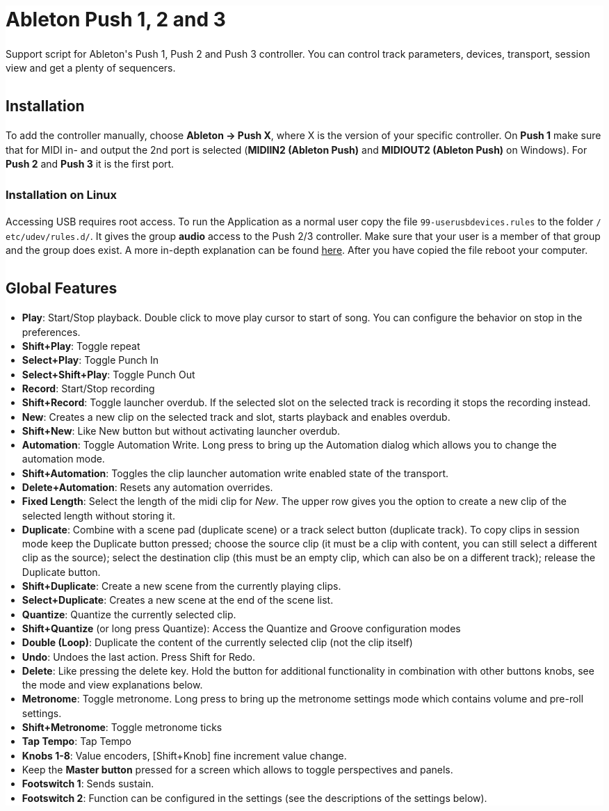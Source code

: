 # Ableton Push 1, 2 and 3

Support script for Ableton's Push 1, Push 2 and Push 3 controller. You can control track parameters, devices, transport, session view and get a plenty of sequencers.

## Installation

To add the controller manually, choose **Ableton -> Push X**, where X is the version of your specific controller. On **Push 1** make sure that for MIDI in- and output the 2nd port is selected (**MIDIIN2 (Ableton Push)** and **MIDIOUT2 (Ableton Push)** on Windows). For **Push 2** and **Push 3** it is the first port.

### Installation on Linux

Accessing USB requires root access. To run the Application as a normal user copy the file `99-userusbdevices.rules` to the folder `/etc/udev/rules.d/`.
It gives the group **audio** access to the Push 2/3 controller. Make sure that your user is a member of that group and the group does exist. A more in-depth explanation can be found [here](http://usb4java.org/faq.html).
After you have copied the file reboot your computer.

## Global Features

* **Play**: Start/Stop playback. Double click to move play cursor to start of song. You can configure the behavior on stop in the preferences.
* **Shift+Play**: Toggle repeat
* **Select+Play**: Toggle Punch In
* **Select+Shift+Play**: Toggle Punch Out
* **Record**: Start/Stop recording
* **Shift+Record**: Toggle launcher overdub. If the selected slot on the selected track is recording it stops the recording instead.
* **New**: Creates a new clip on the selected track and slot, starts playback and enables overdub.
* **Shift+New**: Like New button but without activating launcher overdub.
* **Automation**: Toggle Automation Write. Long press to bring up the Automation dialog which allows you to change the automation mode.
* **Shift+Automation**: Toggles the clip launcher automation write enabled state of the transport.
* **Delete+Automation**: Resets any automation overrides.
* **Fixed Length**: Select the length of the midi clip for _New_. The upper row gives you the option to create a new clip of the selected length without storing it.
* **Duplicate**: Combine with a scene pad (duplicate scene) or a track select button (duplicate track). To copy clips in session mode keep the Duplicate button pressed; choose the source clip (it must be a clip with content, you can still select a different clip as the source); select the destination clip (this must be an empty clip, which can also be on a different track); release the Duplicate button.
* **Shift+Duplicate**: Create a new scene from the currently playing clips.
* **Select+Duplicate**: Creates a new scene at the end of the scene list.
* **Quantize**: Quantize the currently selected clip.
* **Shift+Quantize** (or long press Quantize): Access the Quantize and Groove configuration modes
* **Double (Loop)**: Duplicate the content of the currently selected clip (not the clip itself)
* **Undo**: Undoes the last action. Press Shift for Redo.
* **Delete**: Like pressing the delete key. Hold the button for additional functionality in combination with other buttons knobs, see the mode and view explanations below.
* **Metronome**: Toggle metronome. Long press to bring up the metronome settings mode which contains volume and pre-roll settings.
* **Shift+Metronome**: Toggle metronome ticks
* **Tap Tempo**: Tap Tempo
* **Knobs 1-8**: Value encoders, [Shift+Knob] fine increment value change.
* Keep the **Master button** pressed for a screen which allows to toggle perspectives and panels.
* **Footswitch 1**: Sends sustain.
* **Footswitch 2**: Function can be configured in the settings (see the descriptions of the settings below).